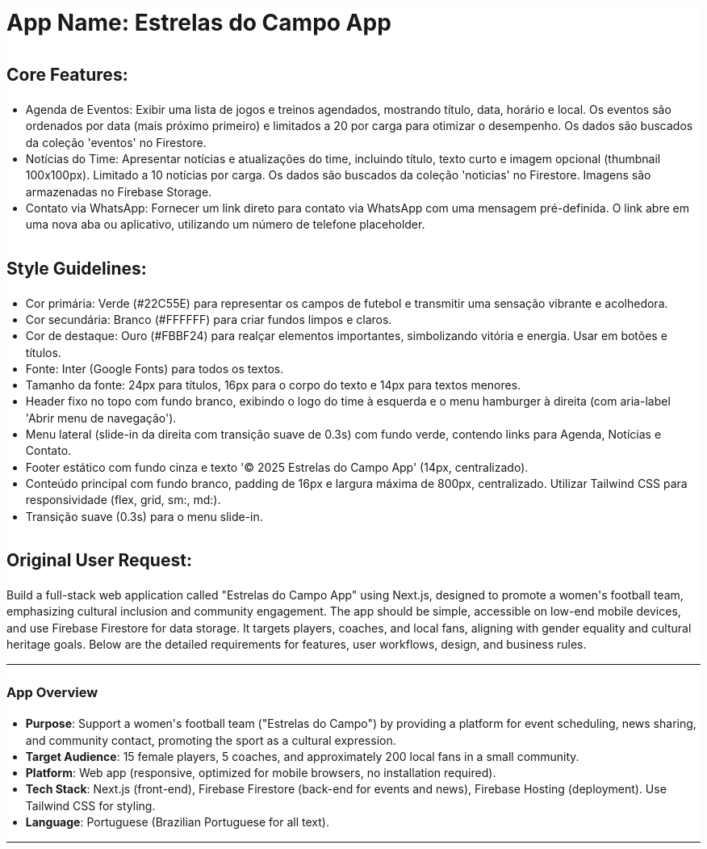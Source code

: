 # **App Name**: Estrelas do Campo App

## Core Features:

- Agenda de Eventos: Exibir uma lista de jogos e treinos agendados, mostrando título, data, horário e local. Os eventos são ordenados por data (mais próximo primeiro) e limitados a 20 por carga para otimizar o desempenho. Os dados são buscados da coleção 'eventos' no Firestore.
- Notícias do Time: Apresentar notícias e atualizações do time, incluindo título, texto curto e imagem opcional (thumbnail 100x100px). Limitado a 10 notícias por carga. Os dados são buscados da coleção 'noticias' no Firestore. Imagens são armazenadas no Firebase Storage.
- Contato via WhatsApp: Fornecer um link direto para contato via WhatsApp com uma mensagem pré-definida. O link abre em uma nova aba ou aplicativo, utilizando um número de telefone placeholder.

## Style Guidelines:

- Cor primária: Verde (#22C55E) para representar os campos de futebol e transmitir uma sensação vibrante e acolhedora.
- Cor secundária: Branco (#FFFFFF) para criar fundos limpos e claros.
- Cor de destaque: Ouro (#FBBF24) para realçar elementos importantes, simbolizando vitória e energia. Usar em botões e títulos.
- Fonte: Inter (Google Fonts) para todos os textos.
- Tamanho da fonte: 24px para títulos, 16px para o corpo do texto e 14px para textos menores.
- Header fixo no topo com fundo branco, exibindo o logo do time à esquerda e o menu hamburger à direita (com aria-label 'Abrir menu de navegação').
- Menu lateral (slide-in da direita com transição suave de 0.3s) com fundo verde, contendo links para Agenda, Notícias e Contato.
- Footer estático com fundo cinza e texto '© 2025 Estrelas do Campo App' (14px, centralizado).
- Conteúdo principal com fundo branco, padding de 16px e largura máxima de 800px, centralizado. Utilizar Tailwind CSS para responsividade (flex, grid, sm:, md:).
- Transição suave (0.3s) para o menu slide-in.

## Original User Request:
Build a full-stack web application called "Estrelas do Campo App" using Next.js, designed to promote a women's football team, emphasizing cultural inclusion and community engagement. The app should be simple, accessible on low-end mobile devices, and use Firebase Firestore for data storage. It targets players, coaches, and local fans, aligning with gender equality and cultural heritage goals. Below are the detailed requirements for features, user workflows, design, and business rules.

---

### App Overview
- **Purpose**: Support a women's football team ("Estrelas do Campo") by providing a platform for event scheduling, news sharing, and community contact, promoting the sport as a cultural expression.
- **Target Audience**: 15 female players, 5 coaches, and approximately 200 local fans in a small community.
- **Platform**: Web app (responsive, optimized for mobile browsers, no installation required).
- **Tech Stack**: Next.js (front-end), Firebase Firestore (back-end for events and news), Firebase Hosting (deployment). Use Tailwind CSS for styling.
- **Language**: Portuguese (Brazilian Portuguese for all text).

---